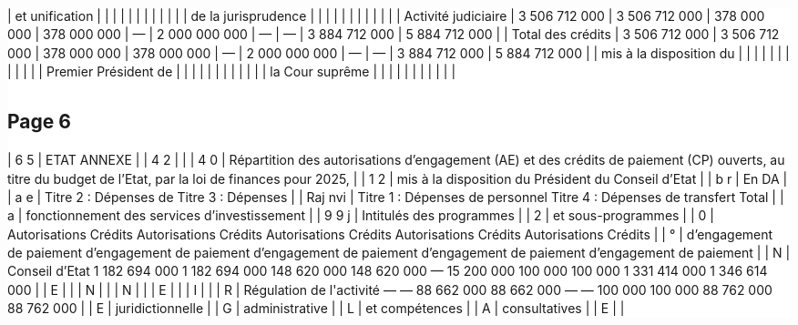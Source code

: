 | et unification              |                                   |               |                               |             |                       |               |                                   |             |                |               |
| de la jurisprudence         |                                   |               |                               |             |                       |               |                                   |             |                |               |
| Activité judiciaire         | 3 506 712 000                     | 3 506 712 000 | 378 000 000                   | 378 000 000 | —                     | 2 000 000 000 | —                                 | —           | 3 884 712 000  | 5 884 712 000 |
| Total des crédits           | 3 506 712 000                     | 3 506 712 000 | 378 000 000                   | 378 000 000 | —                     | 2 000 000 000 | —                                 | —           | 3 884 712 000  | 5 884 712 000 |
| mis à la disposition du     |                                   |               |                               |             |                       |               |                                   |             |                |               |
| Premier Président de        |                                   |               |                               |             |                       |               |                                   |             |                |               |
| la Cour suprême             |                                   |               |                               |             |                       |               |                                   |             |                |               |

## Page 6

| 6  5      | ETAT ANNEXE                                                                                                                                                  |
| 4 2       |                                                                                                                                                              |
| 4 0       | Répartition des autorisations d’engagement (AE) et des crédits de paiement (CP) ouverts, au titre du budget de l’Etat, par la loi de finances pour 2025,     |
| 1 2       | mis à la disposition du Président du Conseil d’Etat                                                                                                          |
| b  r      | En DA                                                                                                                                                        |
| a e       | Titre 2 : Dépenses de  Titre 3 : Dépenses                                                                                                                    |
| Raj nvi   | Titre 1 : Dépenses de personnel Titre 4 : Dépenses de transfert Total                                                                                        |
| a         | fonctionnement des services d’investissement                                                                                                                 |
|  9  9 j   | Intitulés des programmes                                                                                                                                     |
| 2         | et sous-programmes                                                                                                                                           |
| 0         | Autorisations  Crédits  Autorisations  Crédits  Autorisations  Crédits  Autorisations  Crédits  Autorisations  Crédits                                       |
| °         | d’engagement de paiement d’engagement de paiement d’engagement de paiement d’engagement de paiement d’engagement de paiement                                 |
| N         | Conseil d’Etat   1 182 694 000    1 182 694 000   148 620 000  148 620 000  —   15 200 000     100 000  100 000  1 331 414 000  1 346 614 000                |
| E         |                                                                                                                                                              |
| N         |                                                                                                                                                              |
| N         |                                                                                                                                                              |
| E         |                                                                                                                                                              |
| I         |                                                                                                                                                              |
| R         | Régulation de l'activité   —  —   88 662 000    88 662 000   —  —  100 000  100 000   88 762 000    88 762 000                                               |
| E         | juridictionnelle                                                                                                                                             |
| G         | administrative                                                                                                                                               |
| L         | et compétences                                                                                                                                               |
| A         | consultatives                                                                                                                                                |
| E         |                                                                                                                                                              |